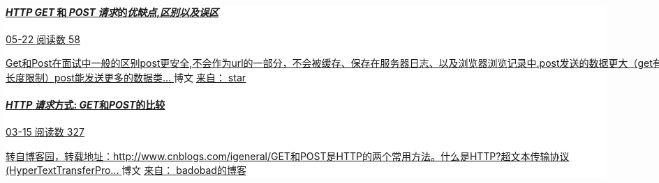

<div class="recommend-item-box type_blog clearfix" data-report-click="{&quot;mod&quot;:&quot;popu_614&quot;,&quot;dest&quot;:&quot;https://blog.csdn.net/qq_41175951/article/details/90441792&quot;,&quot;strategy&quot;:&quot;BlogCommendFromAutoMl2&quot;,&quot;index&quot;:&quot;logCommendFromAutoMl2&quot;}">
<div class="content" style="width: 962px;">
<a href="https://blog.csdn.net/qq_41175951/article/details/90441792" target="_blank" title="HTTP GET 和 POST 请求的优缺点,区别以及误区">
<h4 class="text-truncate oneline" style="width: 802px;">
<em>HTTP</em> <em>GET</em> 和 <em>POST</em> <em>请求</em>的<em>优缺点</em>,<em>区别</em><em>以及</em><em>误区</em>		</h4>
<div class="info-box d-flex align-content-center">
<p class="date-and-readNum oneline">
<span class="date hover-show">05-22</span>
<span class="read-num hover-hide">
阅读数 
58</span>
</p>
</div>
</a>
<p class="content" style="width: 962px;">
<a href="https://blog.csdn.net/qq_41175951/article/details/90441792" target="_blank" title="HTTP GET 和 POST 请求的优缺点,区别以及误区">
<span class="desc oneline">Get和Post在面试中一般的区别post更安全,不会作为url的一部分，不会被缓存、保存在服务器日志、以及浏览器浏览记录中.post发送的数据更大（get有url长度限制）post能发送更多的数据类...</span>
</a>
<span class="blog_title_box oneline ">
<span class="type-show type-show-blog type-show-after">博文</span>
        <a target="_blank" href="https://blog.csdn.net/qq_41175951">来自：	<span class="blog_title"> star</span></a>
            </span>
</p>
</div>
</div>



<div class="recommend-item-box type_blog clearfix" data-report-click="{&quot;mod&quot;:&quot;popu_614&quot;,&quot;dest&quot;:&quot;https://blog.csdn.net/badobad/article/details/50900951&quot;,&quot;strategy&quot;:&quot;BlogCommendFromAutoMl2&quot;,&quot;index&quot;:&quot;logCommendFromAutoMl2&quot;}">
<div class="content" style="width: 962px;">
<a href="https://blog.csdn.net/badobad/article/details/50900951" target="_blank" title="HTTP 请求方式: GET和POST的比较">
<h4 class="text-truncate oneline" style="width: 802px;">
<em>HTTP</em> <em>请求</em>方式: <em>GET</em>和<em>POST</em>的比较		</h4>
<div class="info-box d-flex align-content-center">
<p class="date-and-readNum oneline">
<span class="date hover-show">03-15</span>
<span class="read-num hover-hide">
阅读数 
327</span>
</p>
</div>
</a>
<p class="content" style="width: 962px;">
<a href="https://blog.csdn.net/badobad/article/details/50900951" target="_blank" title="HTTP 请求方式: GET和POST的比较">
<span class="desc oneline">转自博客园，转载地址：http://www.cnblogs.com/igeneral/GET和POST是HTTP的两个常用方法。什么是HTTP?超文本传输协议(HyperTextTransferPro...</span>
</a>
<span class="blog_title_box oneline ">
<span class="type-show type-show-blog type-show-after">博文</span>
        <a target="_blank" href="https://blog.csdn.net/badobad">来自：	<span class="blog_title"> badobad的博客</span></a>